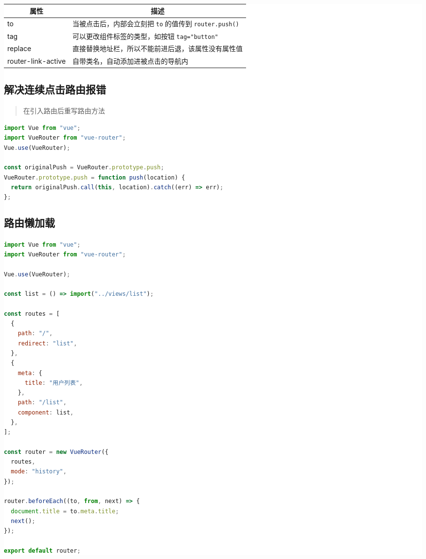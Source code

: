 | 属性               | 描述                                                   |
| ------------------ | ------------------------------------------------------ |
| to                 | 当被点击后，内部会立刻把 `to` 的值传到 `router.push()` |
| tag                | 可以更改组件标签的类型，如按钮 `tag="button"`          |
| replace            | 直接替换地址栏，所以不能前进后退，该属性没有属性值     |
| router-link-active | 自带类名，自动添加进被点击的导航内                     |

## 解决连续点击路由报错

> 在引入路由后重写路由方法

```js
import Vue from "vue";
import VueRouter from "vue-router";
Vue.use(VueRouter);

const originalPush = VueRouter.prototype.push;
VueRouter.prototype.push = function push(location) {
  return originalPush.call(this, location).catch((err) => err);
};
```

## 路由懒加载

```js
import Vue from "vue";
import VueRouter from "vue-router";

Vue.use(VueRouter);

const list = () => import("../views/list");

const routes = [
  {
    path: "/",
    redirect: "list",
  },
  {
    meta: {
      title: "用户列表",
    },
    path: "/list",
    component: list,
  },
];

const router = new VueRouter({
  routes,
  mode: "history",
});

router.beforeEach((to, from, next) => {
  document.title = to.meta.title;
  next();
});

export default router;
```
